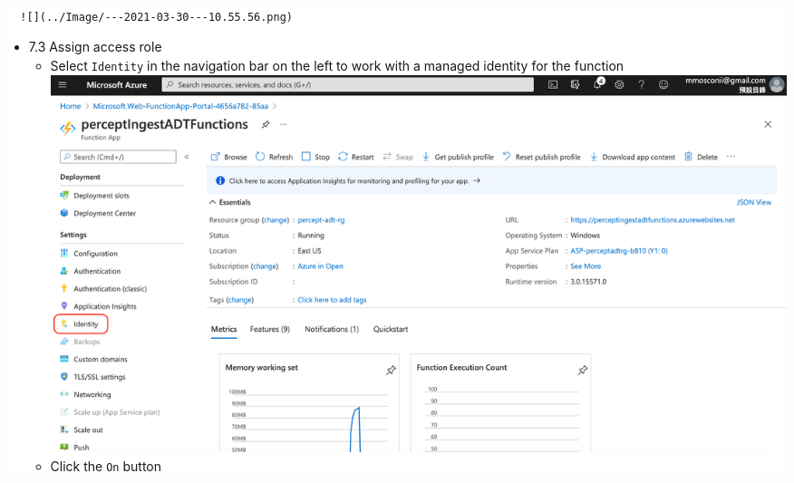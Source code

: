       ![](../Image/---2021-03-30---10.55.56.png)
* 7.3 Assign access role
  * Select `Identity` in the navigation bar on the left to work with a managed identity for the function
    ![](../Image/identity-1.png)
  * Click the `On` button